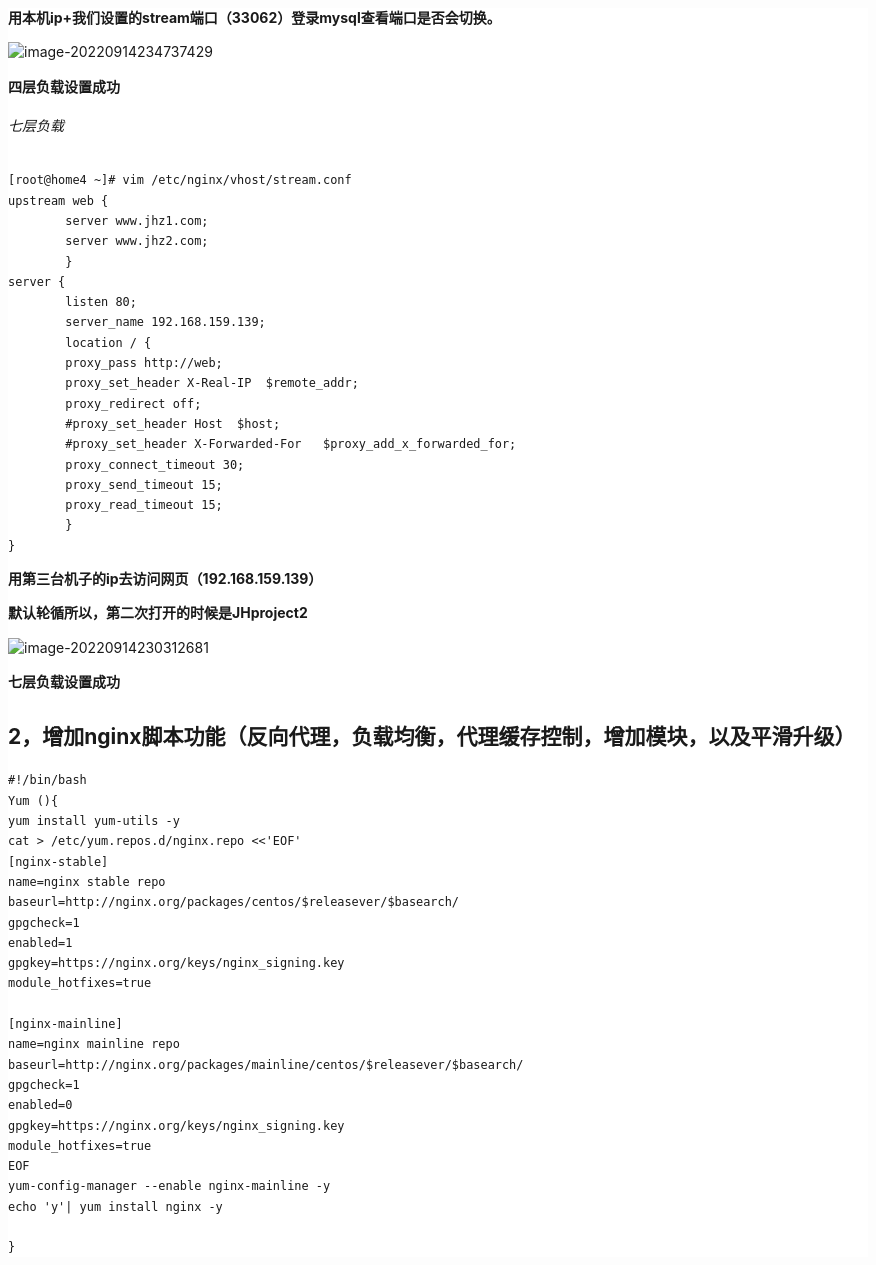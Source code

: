 **用本机ip+我们设置的stream端口（33062）登录mysql查看端口是否会切换。**

![image-20220914234737429](https://typora-1312877059.cos.ap-nanjing.myqcloud.com/typora/202209142347472.png)

**四层负载设置成功**

###### 七层负载

```nginx
[root@home4 ~]# vim /etc/nginx/vhost/stream.conf
upstream web {
        server www.jhz1.com;
        server www.jhz2.com;
        }
server {
        listen 80;
        server_name 192.168.159.139;
        location / {
        proxy_pass http://web;
        proxy_set_header X-Real-IP  $remote_addr;
        proxy_redirect off;
        #proxy_set_header Host  $host;
        #proxy_set_header X-Forwarded-For   $proxy_add_x_forwarded_for;
        proxy_connect_timeout 30;
        proxy_send_timeout 15;
        proxy_read_timeout 15;
        }
}
```

**用第三台机子的ip去访问网页（192.168.159.139）**

**默认轮循所以，第二次打开的时候是JHproject2**

![image-20220914230312681](https://typora-1312877059.cos.ap-nanjing.myqcloud.com/typora/202209142303955.png)

**七层负载设置成功**



## 2，增加nginx脚本功能（反向代理，负载均衡，代理缓存控制，增加模块，以及平滑升级）

```nginx
#!/bin/bash
Yum (){
yum install yum-utils -y
cat > /etc/yum.repos.d/nginx.repo <<'EOF'
[nginx-stable]
name=nginx stable repo
baseurl=http://nginx.org/packages/centos/$releasever/$basearch/
gpgcheck=1
enabled=1
gpgkey=https://nginx.org/keys/nginx_signing.key
module_hotfixes=true

[nginx-mainline]
name=nginx mainline repo
baseurl=http://nginx.org/packages/mainline/centos/$releasever/$basearch/
gpgcheck=1
enabled=0
gpgkey=https://nginx.org/keys/nginx_signing.key
module_hotfixes=true
EOF
yum-config-manager --enable nginx-mainline -y
echo 'y'| yum install nginx -y 

}
```